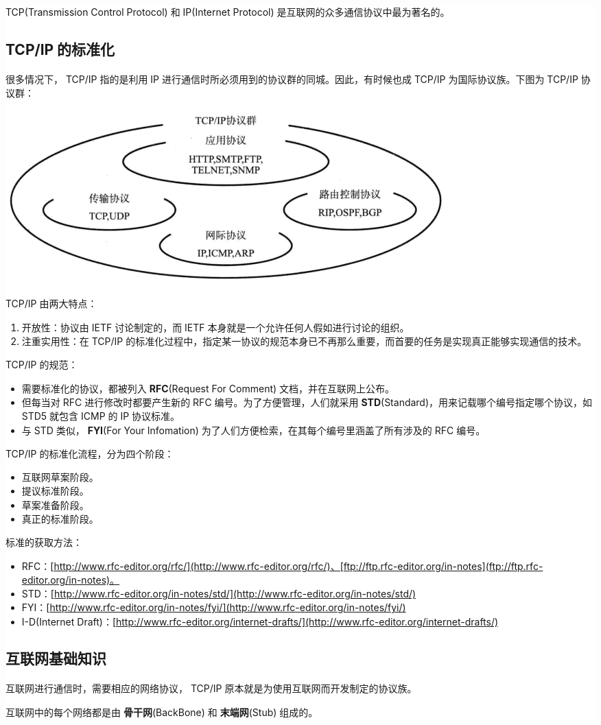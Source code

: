 TCP(Transmission Control Protocol) 和 IP(Internet Protocol) 是互联网的众多通信协议中最为著名的。

## TCP/IP 的标准化

很多情况下， TCP/IP 指的是利用 IP 进行通信时所必须用到的协议群的同城。因此，有时候也成 TCP/IP 为国际协议族。下图为 TCP/IP 协议群：

![TCP/IP协议群](./图片/TCP_IP协议群.png)

TCP/IP 由两大特点：

1. 开放性：协议由 IETF 讨论制定的，而 IETF 本身就是一个允许任何人假如进行讨论的组织。
2. 注重实用性：在 TCP/IP 的标准化过程中，指定某一协议的规范本身已不再那么重要，而首要的任务是实现真正能够实现通信的技术。

TCP/IP 的规范：

- 需要标准化的协议，都被列入 **RFC**(Request For Comment) 文档，并在互联网上公布。
- 但每当对 RFC 进行修改时都要产生新的 RFC 编号。为了方便管理，人们就采用 **STD**(Standard)，用来记载哪个编号指定哪个协议，如 STD5 就包含 ICMP 的 IP 协议标准。
- 与 STD 类似， **FYI**(For Your Infomation) 为了人们方便检索，在其每个编号里涵盖了所有涉及的 RFC 编号。

TCP/IP 的标准化流程，分为四个阶段：

- 互联网草案阶段。
- 提议标准阶段。
- 草案准备阶段。
- 真正的标准阶段。

标准的获取方法：

- RFC：[http://www.rfc-editor.org/rfc/](http://www.rfc-editor.org/rfc/)、[ftp://ftp.rfc-editor.org/in-notes](ftp://ftp.rfc-editor.org/in-notes)。
- STD：[http://www.rfc-editor.org/in-notes/std/](http://www.rfc-editor.org/in-notes/std/)
- FYI：[http://www.rfc-editor.org/in-notes/fyi/](http://www.rfc-editor.org/in-notes/fyi/)
- I-D(Internet Draft)：[http://www.rfc-editor.org/internet-drafts/](http://www.rfc-editor.org/internet-drafts/)

## 互联网基础知识

互联网进行通信时，需要相应的网络协议， TCP/IP 原本就是为使用互联网而开发制定的协议族。

互联网中的每个网络都是由 **骨干网**(BackBone) 和 **末端网**(Stub) 组成的。

